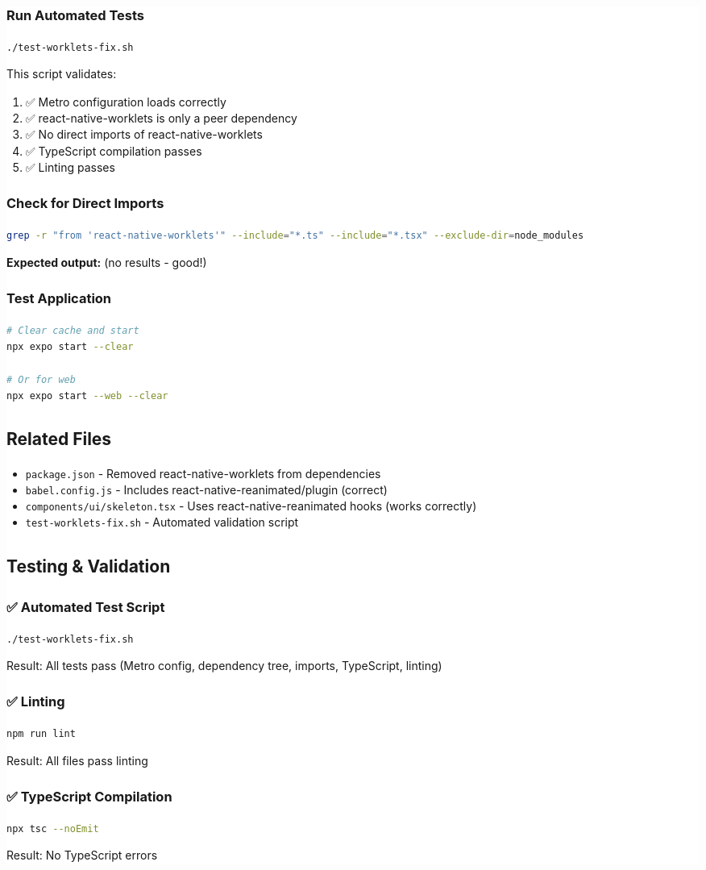 ### Run Automated Tests
```bash
./test-worklets-fix.sh
```

This script validates:
1. ✅ Metro configuration loads correctly
2. ✅ react-native-worklets is only a peer dependency
3. ✅ No direct imports of react-native-worklets
4. ✅ TypeScript compilation passes
5. ✅ Linting passes

### Check for Direct Imports
```bash
grep -r "from 'react-native-worklets'" --include="*.ts" --include="*.tsx" --exclude-dir=node_modules
```

**Expected output:** (no results - good!)

### Test Application
```bash
# Clear cache and start
npx expo start --clear

# Or for web
npx expo start --web --clear
```

## Related Files

- `package.json` - Removed react-native-worklets from dependencies
- `babel.config.js` - Includes react-native-reanimated/plugin (correct)
- `components/ui/skeleton.tsx` - Uses react-native-reanimated hooks (works correctly)
- `test-worklets-fix.sh` - Automated validation script

## Testing & Validation

### ✅ Automated Test Script
```bash
./test-worklets-fix.sh
```
Result: All tests pass (Metro config, dependency tree, imports, TypeScript, linting)

### ✅ Linting
```bash
npm run lint
```
Result: All files pass linting

### ✅ TypeScript Compilation
```bash
npx tsc --noEmit
```
Result: No TypeScript errors
